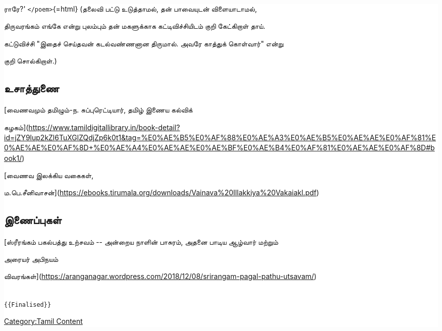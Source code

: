 ராரே?\' `</poem>`{=html} (தலைவி பட்டு உடுத்தாமல், தன் பாவையுடன் விளையாடாமல்,

திருவரங்கம் எங்கே என்று புலம்பும் தன் மகளுக்காக கட்டிவிச்சியிடம் குறி கேட்கிறாள் தாய்.

கட்டுவிச்சி \"இதைச் செய்தவன் கடல்வண்ணனான திருமால். அவரே காத்துக் கொள்வார்\" என்று

குறி சொல்கிறாள்.)



## உசாத்துணை



[வைணவமும் தமிழும்-ந. சுப்புரெட்டியார், தமிழ் இணைய கல்விக்

கழகம்](https://www.tamildigitallibrary.in/book-detail?id=jZY9lup2kZl6TuXGlZQdjZp6k0t1&tag=%E0%AE%B5%E0%AF%88%E0%AE%A3%E0%AE%B5%E0%AE%AE%E0%AF%81%E0%AE%AE%E0%AF%8D+%E0%AE%A4%E0%AE%AE%E0%AE%BF%E0%AE%B4%E0%AF%81%E0%AE%AE%E0%AF%8D#book1/)



[வைணவ இலக்கிய வகைகள்,

ம.பெ.சீனிவாசன்](https://ebooks.tirumala.org/downloads/Vainava%20Illakkiya%20Vakaiakl.pdf)



## இணைப்புகள்



[ஸ்ரீரங்கம் பகல்பத்து உற்சவம் -- அன்றைய நாளின் பாசுரம், அதனை பாடிய ஆழ்வார் மற்றும்

அரையர் அபிநயம்

விவரங்கள்](https://aranganagar.wordpress.com/2018/12/08/srirangam-pagal-pathu-utsavam/)



```{=mediawiki}

{{Finalised}}

```

[Category:Tamil Content](Category:Tamil_Content "wikilink")

